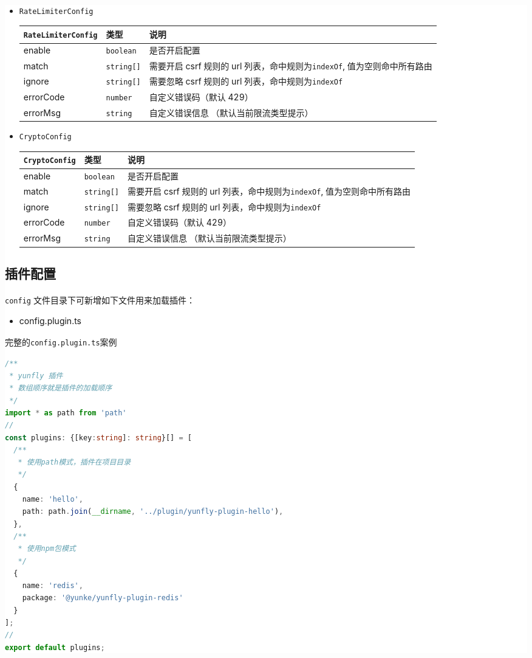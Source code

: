   - `RateLimiterConfig`

    | `RateLimiterConfig` | 类型 | 说明 |
    | ------ | ------ | ------ |
    | enable | `boolean` | 是否开启配置 |
    | match | `string[]` | 需要开启 csrf 规则的 url 列表，命中规则为`indexOf`, 值为空则命中所有路由 |
    | ignore | `string[]` | 需要忽略 csrf 规则的 url 列表，命中规则为`indexOf` |
    | errorCode | `number` | 自定义错误码（默认 429） |
    | errorMsg | `string` | 自定义错误信息 （默认当前限流类型提示）|

  - `CryptoConfig`

    | `CryptoConfig` | 类型 | 说明 |
    | ------ | ------ | ------ |
    | enable | `boolean` | 是否开启配置 |
    | match | `string[]` | 需要开启 csrf 规则的 url 列表，命中规则为`indexOf`, 值为空则命中所有路由 |
    | ignore | `string[]` | 需要忽略 csrf 规则的 url 列表，命中规则为`indexOf` |
    | errorCode | `number` | 自定义错误码（默认 429） |
    | errorMsg | `string` | 自定义错误信息 （默认当前限流类型提示）|

## 插件配置

`config` 文件目录下可新增如下文件用来加载插件：

- config.plugin.ts

完整的`config.plugin.ts`案例

```ts
/**
 * yunfly 插件
 * 数组顺序就是插件的加载顺序
 */
import * as path from 'path'
// 
const plugins: {[key:string]: string}[] = [
  /**
   * 使用path模式，插件在项目目录
   */
  {
    name: 'hello',
    path: path.join(__dirname, '../plugin/yunfly-plugin-hello'),
  },
  /**
   * 使用npm包模式
   */
  {
    name: 'redis',
    package: '@yunke/yunfly-plugin-redis'
  }
];
// 
export default plugins;
```

